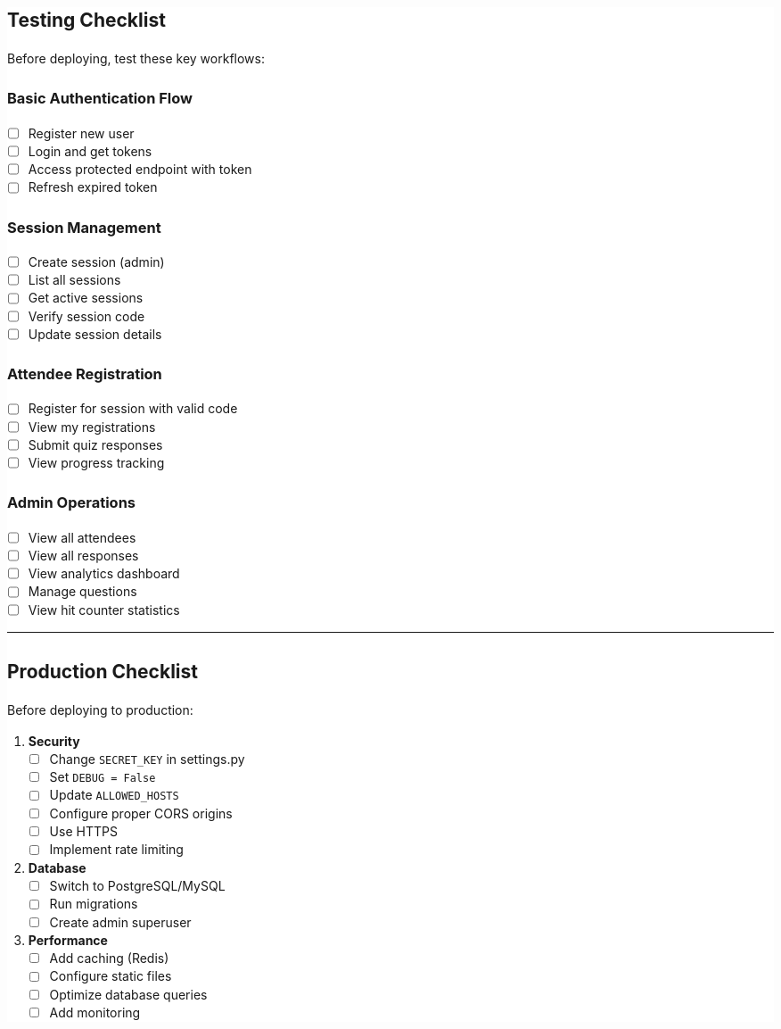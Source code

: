 
## Testing Checklist

Before deploying, test these key workflows:

### Basic Authentication Flow
- [ ] Register new user
- [ ] Login and get tokens
- [ ] Access protected endpoint with token
- [ ] Refresh expired token

### Session Management
- [ ] Create session (admin)
- [ ] List all sessions
- [ ] Get active sessions
- [ ] Verify session code
- [ ] Update session details

### Attendee Registration
- [ ] Register for session with valid code
- [ ] View my registrations
- [ ] Submit quiz responses
- [ ] View progress tracking

### Admin Operations
- [ ] View all attendees
- [ ] View all responses
- [ ] View analytics dashboard
- [ ] Manage questions
- [ ] View hit counter statistics

---

## Production Checklist

Before deploying to production:

1. **Security**
   - [ ] Change `SECRET_KEY` in settings.py
   - [ ] Set `DEBUG = False`
   - [ ] Update `ALLOWED_HOSTS`
   - [ ] Configure proper CORS origins
   - [ ] Use HTTPS
   - [ ] Implement rate limiting

2. **Database**
   - [ ] Switch to PostgreSQL/MySQL
   - [ ] Run migrations
   - [ ] Create admin superuser

3. **Performance**
   - [ ] Add caching (Redis)
   - [ ] Configure static files
   - [ ] Optimize database queries
   - [ ] Add monitoring
